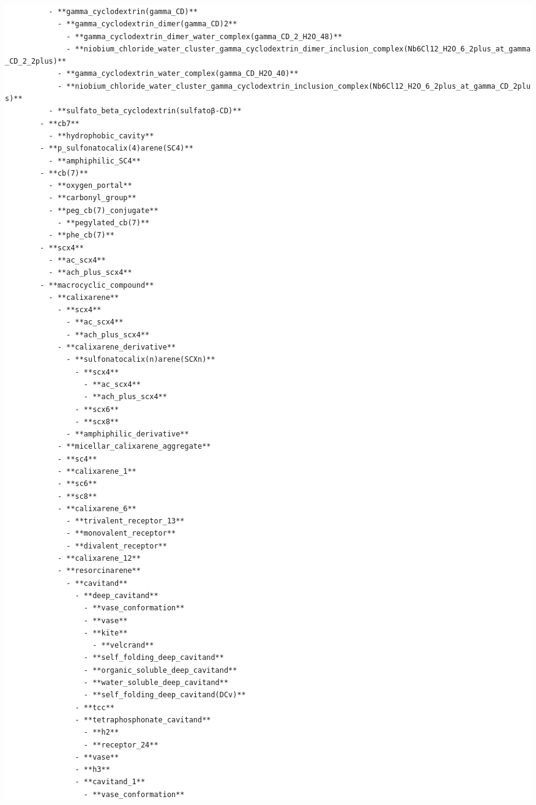               - **gamma_cyclodextrin(gamma_CD)**
                - **gamma_cyclodextrin_dimer(gamma_CD)2**
                  - **gamma_cyclodextrin_dimer_water_complex(gamma_CD_2_H2O_48)**
                  - **niobium_chloride_water_cluster_gamma_cyclodextrin_dimer_inclusion_complex(Nb6Cl12_H2O_6_2plus_at_gamma_CD_2_2plus)**
                - **gamma_cyclodextrin_water_complex(gamma_CD_H2O_40)**
                - **niobium_chloride_water_cluster_gamma_cyclodextrin_inclusion_complex(Nb6Cl12_H2O_6_2plus_at_gamma_CD_2plus)**
              - **sulfato_beta_cyclodextrin(sulfatoβ-CD)**
            - **cb7**
              - **hydrophobic_cavity**
            - **p_sulfonatocalix(4)arene(SC4)**
              - **amphiphilic_SC4**
            - **cb(7)**
              - **oxygen_portal**
              - **carbonyl_group**
              - **peg_cb(7)_conjugate**
                - **pegylated_cb(7)**
              - **phe_cb(7)**
            - **scx4**
              - **ac_scx4**
              - **ach_plus_scx4**
            - **macrocyclic_compound**
              - **calixarene**
                - **scx4**
                  - **ac_scx4**
                  - **ach_plus_scx4**
                - **calixarene_derivative**
                  - **sulfonatocalix(n)arene(SCXn)**
                    - **scx4**
                      - **ac_scx4**
                      - **ach_plus_scx4**
                    - **scx6**
                    - **scx8**
                  - **amphiphilic_derivative**
                - **micellar_calixarene_aggregate**
                - **sc4**
                - **calixarene_1**
                - **sc6**
                - **sc8**
                - **calixarene_6**
                  - **trivalent_receptor_13**
                  - **monovalent_receptor**
                  - **divalent_receptor**
                - **calixarene_12**
                - **resorcinarene**
                  - **cavitand**
                    - **deep_cavitand**
                      - **vase_conformation**
                      - **vase**
                      - **kite**
                        - **velcrand**
                      - **self_folding_deep_cavitand**
                      - **organic_soluble_deep_cavitand**
                      - **water_soluble_deep_cavitand**
                      - **self_folding_deep_cavitand(DCv)**
                    - **tcc**
                    - **tetraphosphonate_cavitand**
                      - **h2**
                      - **receptor_24**
                    - **vase**
                    - **h3**
                    - **cavitand_1**
                      - **vase_conformation**